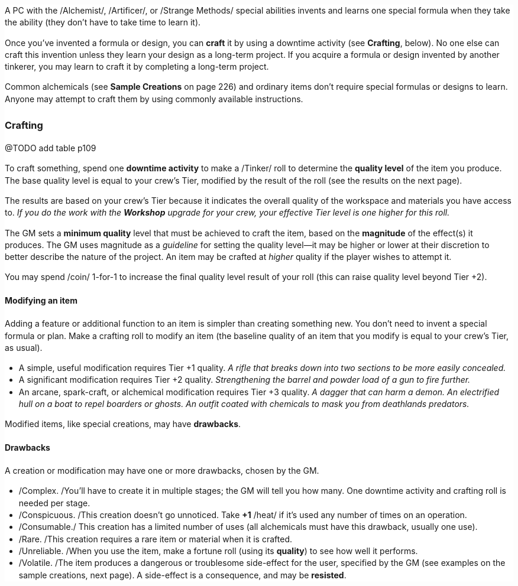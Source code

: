A PC with the /Alchemist/, /Artificer/, or /Strange Methods/ special abilities invents and learns one special formula when they take the ability (they don’t have to take time to learn it).

Once you’ve invented a formula or design, you can **craft** it by using a downtime activity (see **Crafting**, below). No one else can craft this invention unless they learn your design as a long-term project. If you acquire a formula or design invented by another tinkerer, you may learn to craft it by completing a long-term project.

Common alchemicals (see **Sample Creations** on page 226) and ordinary items don’t require special formulas or designs to learn. Anyone may attempt to craft them by using commonly available instructions.

### Crafting

@TODO add table p109

To craft something, spend one **downtime activity** to make a /Tinker/ roll to determine the **quality level** of the item you produce. The base quality level is equal to your crew’s Tier, modified by the result of the roll (see the results on the next page).

The results are based on your crew’s Tier because it indicates the overall quality of the workspace and materials you have access to. *If you do the work with the **Workshop** upgrade for your crew, your effective Tier level is one higher for this roll.*

The GM sets a **minimum quality** level that must be achieved to craft the item, based on the **magnitude** of the effect(s) it produces. The GM uses magnitude as a *guideline* for setting the quality level—it may be higher or lower at their discretion to better describe the nature of the project. An item may be crafted at *higher* quality if the player wishes to attempt it.

You may spend /coin/ 1-for-1 to increase the final quality level result of your roll (this can raise quality level beyond Tier +2).

#### Modifying an item

Adding a feature or additional function to an item is simpler than creating something new. You don’t need to invent a special formula or plan. Make a crafting roll to modify an item (the baseline quality of an item that you modify is equal to your crew’s Tier, as usual).

- A simple, useful modification requires Tier +1 quality. *A rifle that breaks down into two sections to be more easily concealed.*
- A significant modification requires Tier +2 quality. *Strengthening the barrel and powder load of a gun to fire further.*
- An arcane, spark-craft, or alchemical modification requires Tier +3 quality. *A dagger that can harm a demon. An electrified hull on a boat to repel boarders or ghosts. An outfit coated with chemicals to mask you from deathlands predators.*

Modified items, like special creations, may have **drawbacks**.

#### Drawbacks

A creation or modification may have one or more drawbacks, chosen by the GM.

- /Complex. /You’ll have to create it in multiple stages; the GM will tell you how many. One downtime activity and crafting roll is needed per stage.
- /Conspicuous. /This creation doesn’t go unnoticed. Take **+1** /heat/ if it’s used any number of times on an operation.
- /Consumable./ This creation has a limited number of uses (all alchemicals must have this drawback, usually one use).
- /Rare. /This creation requires a rare item or material when it is crafted.
- /Unreliable. /When you use the item, make a fortune roll (using its **quality**) to see how well it performs.
- /Volatile. /The item produces a dangerous or troublesome side-effect for the user, specified by the GM (see examples on the sample creations, next page). A side-effect is a consequence, and may be **resisted**.
